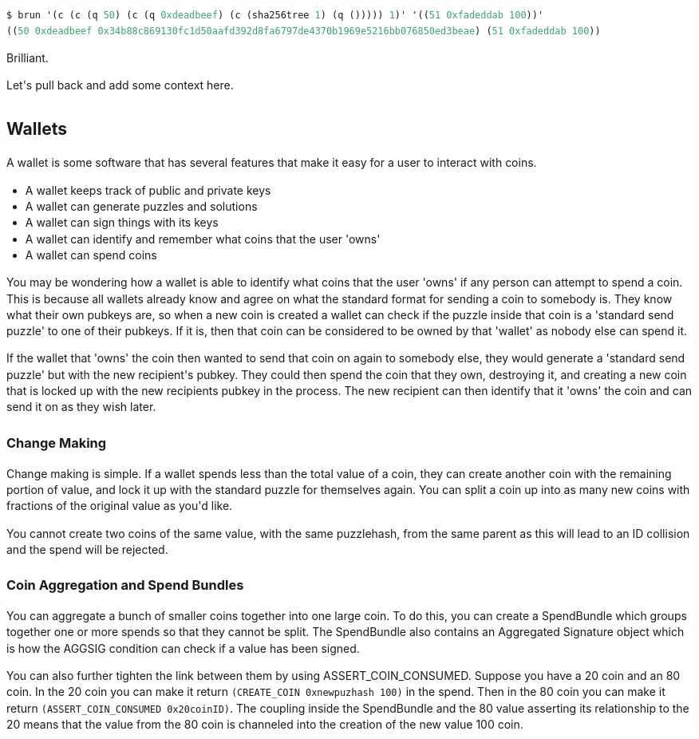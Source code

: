 ```lisp
$ brun '(c (c (q 50) (c (q 0xdeadbeef) (c (sha256tree 1) (q ())))) 1)' '((51 0xfadeddab 100))'
((50 0xdeadbeef 0x34b88c869130fc1d50aafd392d8fa6797de4370b1969e5216bb076850ed3beae) (51 0xfadeddab 100))
```

Brilliant.

Let's pull back and add some context here.

## Wallets

A wallet is some software that has several features that make it easy for a user to interact with coins.

* A wallet keeps track of public and private keys
* A wallet can generate puzzles and solutions
* A wallet can sign things with its keys
* A wallet can identify and remember what coins that the user 'owns'
* A wallet can spend coins

You may be wondering how a wallet is able to identify what coins that the user 'owns' if any person can attempt to spend a coin.
This is because all wallets already know and agree on what the standard format for sending a coin to somebody is.
They know what their own pubkeys are, so when a new coin is created a wallet can check if the puzzle inside that coin is a 'standard send puzzle' to one of their pubkeys.
If it is, then that coin can be considered to be owned by that 'wallet' as nobody else can spend it.

If the wallet that 'owns' the coin then wanted to send that coin on again to somebody else, they would generate a 'standard send puzzle' but with the new recipient's pubkey.
They could then spend the coin that they own, destroying it, and creating a new coin that is locked up with the new recipients pubkey in the process.
The new recipient can then identify that it 'owns' the coin and can send it on as they wish later.

### Change Making

Change making is simple.
If a wallet spends less than the total value of a coin, they can create another coin with the remaining portion of value, and lock it up with the standard puzzle for themselves again.
You can split a coin up into as many new coins with fractions of the original value as you'd like.

You cannot create two coins of the same value, with the same puzzlehash, from the same parent as this will lead to an ID collision and the spend will be rejected.

### Coin Aggregation and Spend Bundles

You can aggregate a bunch of smaller coins together into one large coin.
To do this, you can create a SpendBundle which groups together one or more spends so that they cannot be split.
The SpendBundle also contains an Aggregated Signature object which is how the AGGSIG condition can check if a value has been signed.

You can also further tighten the link between them by using ASSERT_COIN_CONSUMED.
Suppose you have a 20 coin and an 80 coin.
In the 20 coin you can make it return `(CREATE_COIN 0xnewpuzhash 100)` in the spend.
Then in the 80 coin you can make it return `(ASSERT_COIN_CONSUMED 0x20coinID)`.
The coupling inside the SpendBundle and the 80 value asserting its relationship to the 20 means that the value from the 80 coin is channeled into the creation of the new value 100 coin.
